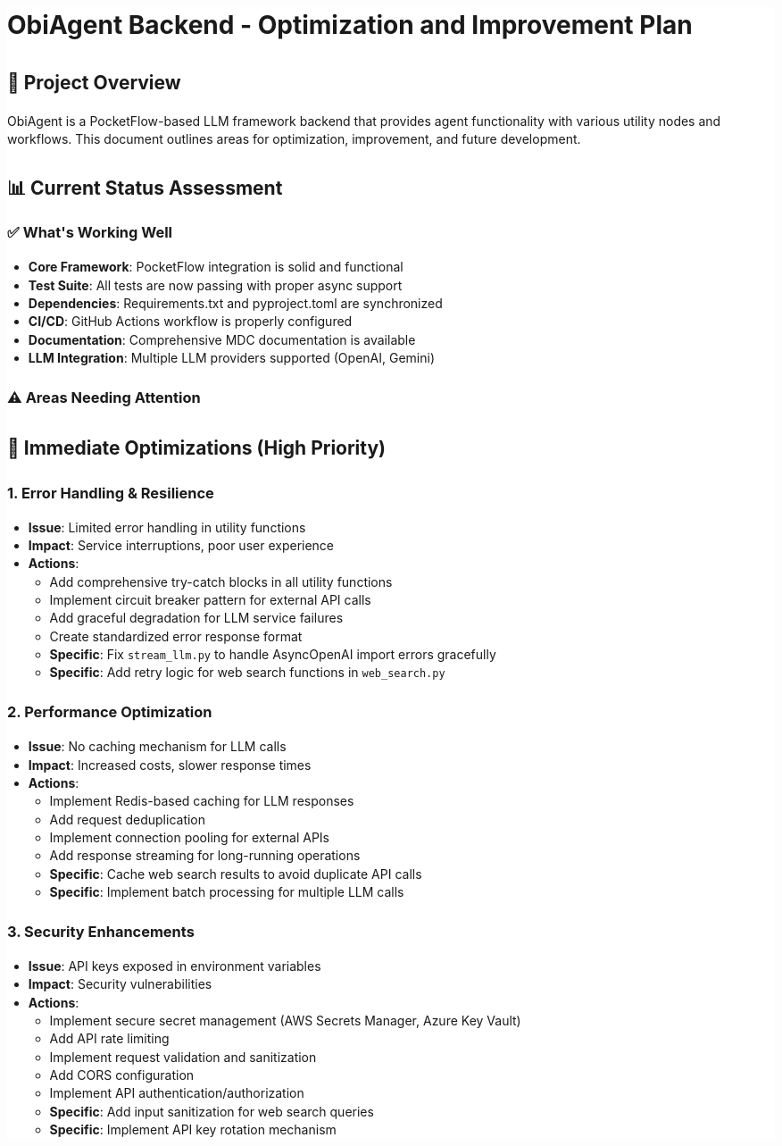 # ObiAgent Backend - Optimization and Improvement Plan

## 🎯 Project Overview
ObiAgent is a PocketFlow-based LLM framework backend that provides agent functionality with various utility nodes and workflows. This document outlines areas for optimization, improvement, and future development.

## 📊 Current Status Assessment

### ✅ What's Working Well
- **Core Framework**: PocketFlow integration is solid and functional
- **Test Suite**: All tests are now passing with proper async support
- **Dependencies**: Requirements.txt and pyproject.toml are synchronized
- **CI/CD**: GitHub Actions workflow is properly configured
- **Documentation**: Comprehensive MDC documentation is available
- **LLM Integration**: Multiple LLM providers supported (OpenAI, Gemini)

### ⚠️ Areas Needing Attention

## 🔧 Immediate Optimizations (High Priority)

### 1. **Error Handling & Resilience**
- **Issue**: Limited error handling in utility functions
- **Impact**: Service interruptions, poor user experience
- **Actions**:
  - Add comprehensive try-catch blocks in all utility functions
  - Implement circuit breaker pattern for external API calls
  - Add graceful degradation for LLM service failures
  - Create standardized error response format
  - **Specific**: Fix `stream_llm.py` to handle AsyncOpenAI import errors gracefully
  - **Specific**: Add retry logic for web search functions in `web_search.py`

### 2. **Performance Optimization**
- **Issue**: No caching mechanism for LLM calls
- **Impact**: Increased costs, slower response times
- **Actions**:
  - Implement Redis-based caching for LLM responses
  - Add request deduplication
  - Implement connection pooling for external APIs
  - Add response streaming for long-running operations
  - **Specific**: Cache web search results to avoid duplicate API calls
  - **Specific**: Implement batch processing for multiple LLM calls

### 3. **Security Enhancements**
- **Issue**: API keys exposed in environment variables
- **Impact**: Security vulnerabilities
- **Actions**:
  - Implement secure secret management (AWS Secrets Manager, Azure Key Vault)
  - Add API rate limiting
  - Implement request validation and sanitization
  - Add CORS configuration
  - Implement API authentication/authorization
  - **Specific**: Add input sanitization for web search queries
  - **Specific**: Implement API key rotation mechanism
